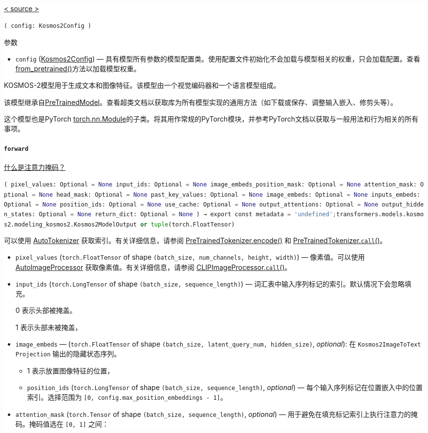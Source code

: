 [< source >](https://github.com/huggingface/transformers/blob/v4.37.2/src/transformers/models/kosmos2/modeling_kosmos2.py#L1735)

```py
( config: Kosmos2Config )
```

参数

+   `config` ([Kosmos2Config](/docs/transformers/v4.37.2/en/model_doc/kosmos-2#transformers.Kosmos2Config)) — 具有模型所有参数的模型配置类。使用配置文件初始化不会加载与模型相关的权重，只会加载配置。查看[from_pretrained()](/docs/transformers/v4.37.2/en/main_classes/model#transformers.PreTrainedModel.from_pretrained)方法以加载模型权重。

KOSMOS-2模型用于生成文本和图像特征。该模型由一个视觉编码器和一个语言模型组成。

该模型继承自[PreTrainedModel](/docs/transformers/v4.37.2/en/main_classes/model#transformers.PreTrainedModel)。查看超类文档以获取库为所有模型实现的通用方法（如下载或保存、调整输入嵌入、修剪头等）。

这个模型也是PyTorch [torch.nn.Module](https://pytorch.org/docs/stable/nn.html#torch.nn.Module)的子类。将其用作常规的PyTorch模块，并参考PyTorch文档以获取与一般用法和行为相关的所有事项。

#### `forward`

[什么是注意力掩码？](../glossary#attention-mask)

```py
( pixel_values: Optional = None input_ids: Optional = None image_embeds_position_mask: Optional = None attention_mask: Optional = None head_mask: Optional = None past_key_values: Optional = None image_embeds: Optional = None inputs_embeds: Optional = None position_ids: Optional = None use_cache: Optional = None output_attentions: Optional = None output_hidden_states: Optional = None return_dict: Optional = None ) → export const metadata = 'undefined';transformers.models.kosmos2.modeling_kosmos2.Kosmos2ModelOutput or tuple(torch.FloatTensor)
```

可以使用 [AutoTokenizer](/docs/transformers/v4.37.2/en/model_doc/auto#transformers.AutoTokenizer) 获取索引。有关详细信息，请参阅 [PreTrainedTokenizer.encode()](/docs/transformers/v4.37.2/en/internal/tokenization_utils#transformers.PreTrainedTokenizerBase.encode) 和 [PreTrainedTokenizer.`call`()](/docs/transformers/v4.37.2/en/internal/tokenization_utils#transformers.PreTrainedTokenizerBase.__call__)。

+   `pixel_values` (`torch.FloatTensor` of shape `(batch_size, num_channels, height, width)`) — 像素值。可以使用 [AutoImageProcessor](/docs/transformers/v4.37.2/en/model_doc/auto#transformers.AutoImageProcessor) 获取像素值。有关详细信息，请参阅 [CLIPImageProcessor.`call`()](/docs/transformers/v4.37.2/en/model_doc/glpn#transformers.GLPNFeatureExtractor.__call__)。

+   `input_ids` (`torch.LongTensor` of shape `(batch_size, sequence_length)`) — 词汇表中输入序列标记的索引。默认情况下会忽略填充。

    0 表示头部被掩盖。

    1 表示头部未被掩盖，

+   `image_embeds` — (`torch.FloatTensor` of shape `(batch_size, latent_query_num, hidden_size)`, *optional*): 在 `Kosmos2ImageToTextProjection` 输出的隐藏状态序列。

    +   1 表示放置图像特征的位置，

    +   `position_ids` (`torch.LongTensor` of shape `(batch_size, sequence_length)`, *optional*) — 每个输入序列标记在位置嵌入中的位置索引。选择范围为 `[0, config.max_position_embeddings - 1]`。

+   `attention_mask` (`torch.Tensor` of shape `(batch_size, sequence_length)`, *optional*) — 用于避免在填充标记索引上执行注意力的掩码。掩码值选在 `[0, 1]` 之间：
